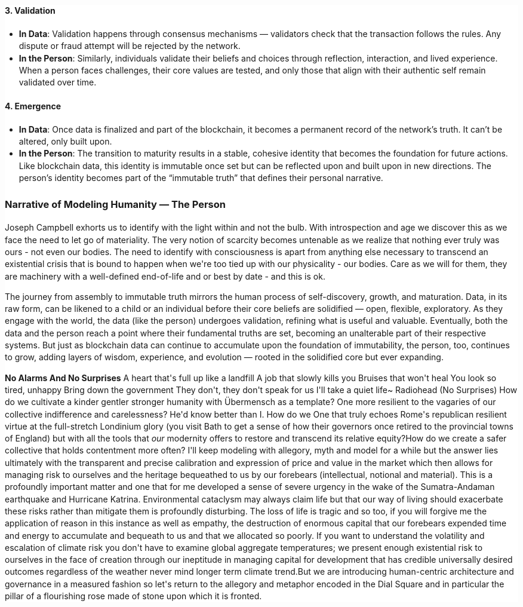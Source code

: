 #### **3. Validation**

- **In Data**: Validation happens through consensus mechanisms — validators check that the transaction follows the rules. Any dispute or fraud attempt will be rejected by the network.  
- **In the Person**: Similarly, individuals validate their beliefs and choices through reflection, interaction, and lived experience. When a person faces challenges, their core values are tested, and only those that align with their authentic self remain validated over time.  

#### **4. Emergence**

- **In Data**: Once data is finalized and part of the blockchain, it becomes a permanent record of the network’s truth. It can’t be altered, only built upon.  
- **In the Person**: The transition to maturity results in a stable, cohesive identity that becomes the foundation for future actions. Like blockchain data, this identity is immutable once set but can be reflected upon and built upon in new directions. The person’s identity becomes part of the “immutable truth” that defines their personal narrative.  

### **Narrative of Modeling Humanity — The Person**

Joseph Campbell exhorts us to identify with the light within and not the bulb. With introspection and age we discover this as we face the need to let go of materiality. The very notion of scarcity becomes untenable as we realize that nothing ever truly was ours - not even our bodies. The need to identify with consciousness is apart from anything else necessary to transcend an existential crisis that is bound to happen when we're too tied up with our physicality - our bodies. Care as we will for them, they are machinery with a well-defined end-of-life and or best by date - and this is ok.

The journey from assembly to immutable truth mirrors the human process of self-discovery, growth, and maturation. Data, in its raw form, can be likened to a child or an individual before their core beliefs are solidified — open, flexible, exploratory. As they engage with the world, the data (like the person) undergoes validation, refining what is useful and valuable. Eventually, both the data and the person reach a point where their fundamental truths are set, becoming an unalterable part of their respective systems. But just as blockchain data can continue to accumulate upon the foundation of immutability, the person, too, continues to grow, adding layers of wisdom, experience, and evolution — rooted in the solidified core but ever expanding. 

 **No Alarms And No Surprises** A heart that's full up like a landfill A job that slowly kills you Bruises that won't heal You look so tired, unhappy Bring down the government They don't, they don't speak for us I'll take a quiet life~ Radiohead (No Surprises) How do we cultivate a kinder gentler stronger humanity with Übermensch as a template? One more resilient to the vagaries of our collective indifference and carelessness? He'd know better than I. How do we One that truly echoes Rome's republican resilient virtue at the full-stretch Londinium glory (you visit Bath to get a sense of how their governors once retired to the provincial towns of England) but with all the tools that *our* modernity offers to restore and transcend its relative equity?How do we create a safer collective that holds contentment more often? I'll keep modeling with allegory, myth and model for a while but the answer lies ultimately with the transparent and precise calibration and expression of price and value in the market which then allows for managing risk to ourselves and the heritage bequeathed to us by our forebears (intellectual, notional and material). This is a profoundly important matter and one that for me developed a sense of severe urgency in the wake of the Sumatra-Andaman earthquake and Hurricane Katrina. Environmental cataclysm may always claim life but that our way of living should exacerbate these risks rather than mitigate them is profoundly disturbing. The loss of life is tragic and so too, if you will forgive me the application of reason in this instance as well as empathy, the destruction of enormous capital that our forebears expended time and energy to accumulate and bequeath to us and that we allocated so poorly. If you want to understand the volatility and escalation of climate risk you don't have to examine global aggregate temperatures; we present enough existential risk to ourselves in the face of creation through our ineptitude in managing capital for development that has credible universally desired outcomes regardless of the weather never mind longer term climate trend.But we are introducing human-centric architecture and governance in a measured fashion so let's return to the allegory and metaphor encoded in the Dial Square and in particular the pillar of a flourishing rose made of stone upon which it is fronted.
